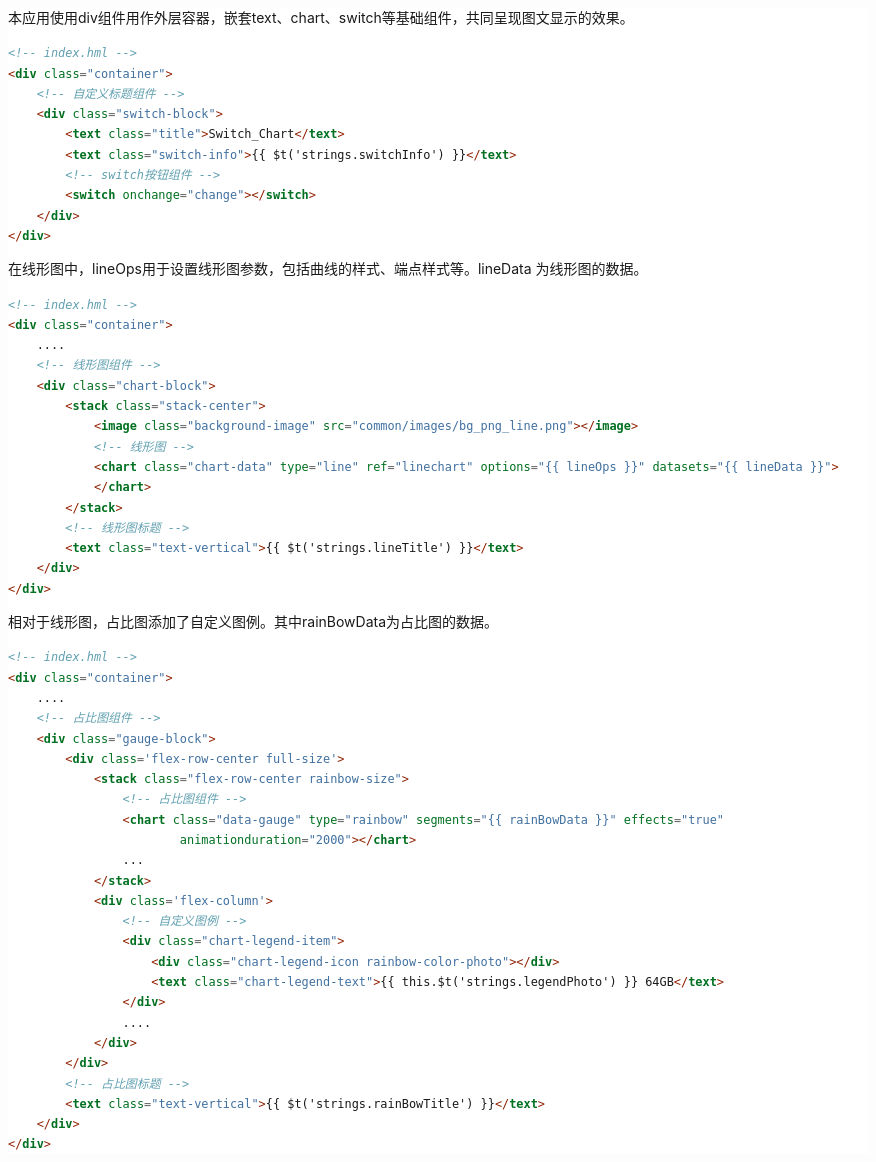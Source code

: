 本应用使用div组件用作外层容器，嵌套text、chart、switch等基础组件，共同呈现图文显示的效果。

```html
<!-- index.hml -->
<div class="container">
    <!-- 自定义标题组件 -->
    <div class="switch-block">
        <text class="title">Switch_Chart</text>
        <text class="switch-info">{{ $t('strings.switchInfo') }}</text>
        <!-- switch按钮组件 -->
        <switch onchange="change"></switch>
    </div>
</div>
```

在线形图中，lineOps用于设置线形图参数，包括曲线的样式、端点样式等。lineData 为线形图的数据。

```html
<!-- index.hml -->
<div class="container">
    ....
    <!-- 线形图组件 -->
    <div class="chart-block">
        <stack class="stack-center">
            <image class="background-image" src="common/images/bg_png_line.png"></image>
            <!-- 线形图 -->
            <chart class="chart-data" type="line" ref="linechart" options="{{ lineOps }}" datasets="{{ lineData }}">
            </chart>
        </stack>
        <!-- 线形图标题 -->
        <text class="text-vertical">{{ $t('strings.lineTitle') }}</text>
    </div>
</div>
```

相对于线形图，占比图添加了自定义图例。其中rainBowData为占比图的数据。

```html
<!-- index.hml -->
<div class="container">
    ....
    <!-- 占比图组件 -->
    <div class="gauge-block">
        <div class='flex-row-center full-size'>
            <stack class="flex-row-center rainbow-size">
                <!-- 占比图组件 -->
                <chart class="data-gauge" type="rainbow" segments="{{ rainBowData }}" effects="true"
                        animationduration="2000"></chart>
                ...
            </stack>
            <div class='flex-column'>
                <!-- 自定义图例 -->    
                <div class="chart-legend-item">
                    <div class="chart-legend-icon rainbow-color-photo"></div>
                    <text class="chart-legend-text">{{ this.$t('strings.legendPhoto') }} 64GB</text>
                </div>
                ....
            </div>
        </div>
        <!-- 占比图标题 -->
        <text class="text-vertical">{{ $t('strings.rainBowTitle') }}</text>
    </div>
</div>
```